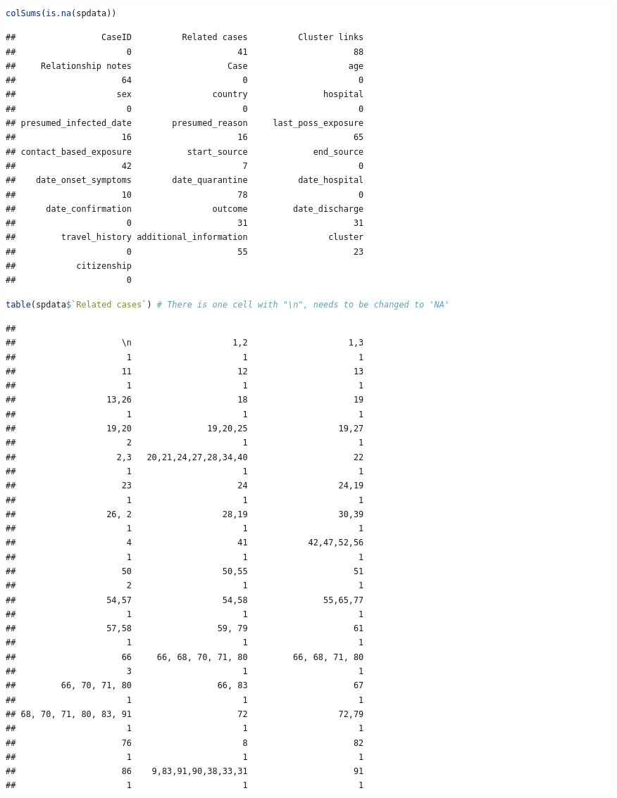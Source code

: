 ```r
colSums(is.na(spdata))
```

```
##                 CaseID          Related cases          Cluster links 
##                      0                     41                     88 
##     Relationship notes                   Case                    age 
##                     64                      0                      0 
##                    sex                country               hospital 
##                      0                      0                      0 
## presumed_infected_date        presumed_reason     last_poss_exposure 
##                     16                     16                     65 
## contact_based_exposure           start_source             end_source 
##                     42                      7                      0 
##    date_onset_symptoms        date_quarantine          date_hospital 
##                     10                     78                      0 
##      date_confirmation                outcome         date_discharge 
##                      0                     31                     31 
##         travel_history additional_information                cluster 
##                      0                     55                     23 
##            citizenship 
##                      0
```

```r
table(spdata$`Related cases`) # There is one cell with "\n", needs to be changed to 'NA'
```

```
## 
##                     \n                    1,2                    1,3 
##                      1                      1                      1 
##                     11                     12                     13 
##                      1                      1                      1 
##                  13,26                     18                     19 
##                      1                      1                      1 
##                  19,20               19,20,25                  19,27 
##                      2                      1                      1 
##                    2,3   20,21,24,27,28,34,40                     22 
##                      1                      1                      1 
##                     23                     24                  24,19 
##                      1                      1                      1 
##                  26, 2                  28,19                  30,39 
##                      1                      1                      1 
##                      4                     41            42,47,52,56 
##                      1                      1                      1 
##                     50                  50,55                     51 
##                      2                      1                      1 
##                  54,57                  54,58               55,65,77 
##                      1                      1                      1 
##                  57,58                 59, 79                     61 
##                      1                      1                      1 
##                     66     66, 68, 70, 71, 80         66, 68, 71, 80 
##                      3                      1                      1 
##         66, 70, 71, 80                 66, 83                     67 
##                      1                      1                      1 
## 68, 70, 71, 80, 83, 91                     72                  72,79 
##                      1                      1                      1 
##                     76                      8                     82 
##                      1                      1                      1 
##                     86    9,83,91,90,38,33,31                     91 
##                      1                      1                      1
```
